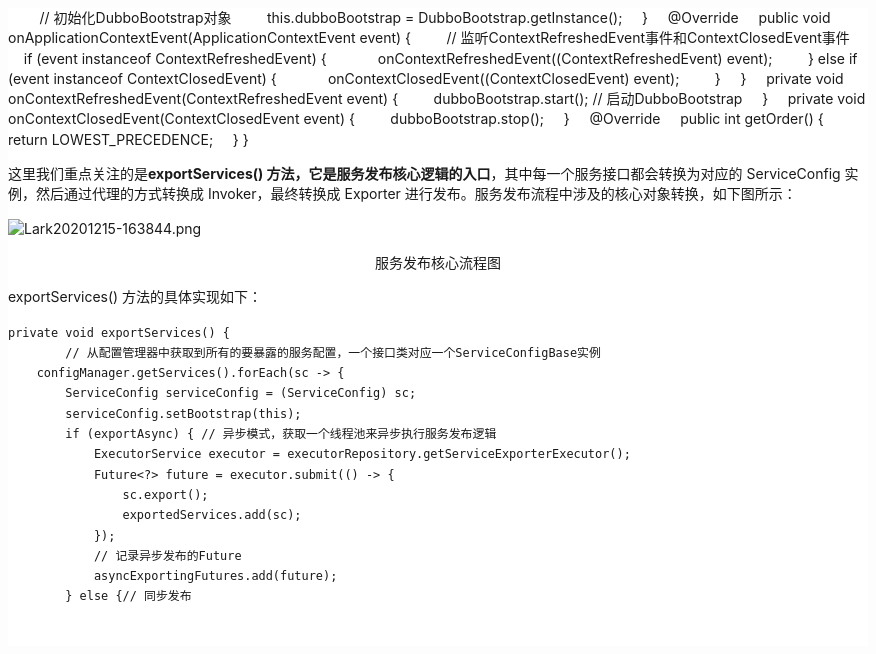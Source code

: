 &nbsp; &nbsp; &nbsp; &nbsp;&nbsp;<span class="hljs-comment">// 初始化DubboBootstrap对象</span>
&nbsp; &nbsp; &nbsp; &nbsp; <span class="hljs-keyword">this</span>.dubboBootstrap = DubboBootstrap.getInstance();
&nbsp; &nbsp; }
&nbsp; &nbsp; <span class="hljs-meta">@Override</span>
&nbsp; &nbsp; <span class="hljs-function"><span class="hljs-keyword">public</span> <span class="hljs-keyword">void</span> <span class="hljs-title">onApplicationContextEvent</span><span class="hljs-params">(ApplicationContextEvent event)</span> </span>{
&nbsp; &nbsp; &nbsp; &nbsp;&nbsp;<span class="hljs-comment">// 监听ContextRefreshedEvent事件和ContextClosedEvent事件</span>
&nbsp; &nbsp; &nbsp; &nbsp; <span class="hljs-keyword">if</span> (event <span class="hljs-keyword">instanceof</span> ContextRefreshedEvent) {
&nbsp; &nbsp; &nbsp; &nbsp; &nbsp; &nbsp; onContextRefreshedEvent((ContextRefreshedEvent) event);
&nbsp; &nbsp; &nbsp; &nbsp; } <span class="hljs-keyword">else</span> <span class="hljs-keyword">if</span> (event <span class="hljs-keyword">instanceof</span> ContextClosedEvent) {
&nbsp; &nbsp; &nbsp; &nbsp; &nbsp; &nbsp; onContextClosedEvent((ContextClosedEvent) event);
&nbsp; &nbsp; &nbsp; &nbsp; }
&nbsp; &nbsp; }
&nbsp; &nbsp; <span class="hljs-function"><span class="hljs-keyword">private</span> <span class="hljs-keyword">void</span> <span class="hljs-title">onContextRefreshedEvent</span><span class="hljs-params">(ContextRefreshedEvent event)</span> </span>{
&nbsp; &nbsp; &nbsp; &nbsp; dubboBootstrap.start(); <span class="hljs-comment">// 启动DubboBootstrap</span>
&nbsp; &nbsp; }
&nbsp; &nbsp; <span class="hljs-function"><span class="hljs-keyword">private</span> <span class="hljs-keyword">void</span> <span class="hljs-title">onContextClosedEvent</span><span class="hljs-params">(ContextClosedEvent event)</span> </span>{
&nbsp; &nbsp; &nbsp; &nbsp; dubboBootstrap.stop();
&nbsp; &nbsp; }
&nbsp; &nbsp; <span class="hljs-meta">@Override</span>
&nbsp; &nbsp; <span class="hljs-function"><span class="hljs-keyword">public</span> <span class="hljs-keyword">int</span> <span class="hljs-title">getOrder</span><span class="hljs-params">()</span> </span>{
&nbsp; &nbsp; &nbsp; &nbsp; <span class="hljs-keyword">return</span> LOWEST_PRECEDENCE;
&nbsp; &nbsp; }
}
</code></pre>
<p data-nodeid="184382">这里我们重点关注的是<strong data-nodeid="184489">exportServices() 方法，它是服务发布核心逻辑的入口</strong>，其中每一个服务接口都会转换为对应的 ServiceConfig 实例，然后通过代理的方式转换成 Invoker，最终转换成 Exporter 进行发布。服务发布流程中涉及的核心对象转换，如下图所示：</p>
<p data-nodeid="184584" class="te-preview-highlight"><img src="https://s0.lgstatic.com/i/image/M00/89/79/Ciqc1F_YdkGABhTFAACpT-2oDtw867.png" alt="Lark20201215-163844.png" data-nodeid="184588"></p>
<div data-nodeid="184585"><p style="text-align:center">服务发布核心流程图</p></div>


<p data-nodeid="184385">exportServices() 方法的具体实现如下：</p>
<pre class="lang-java" data-nodeid="184386"><code data-language="java"><span class="hljs-function"><span class="hljs-keyword">private</span> <span class="hljs-keyword">void</span> <span class="hljs-title">exportServices</span><span class="hljs-params">()</span> </span>{
        <span class="hljs-comment">// 从配置管理器中获取到所有的要暴露的服务配置，一个接口类对应一个ServiceConfigBase实例</span>
&nbsp; &nbsp; configManager.getServices().forEach(sc -&gt; {
&nbsp; &nbsp; &nbsp; &nbsp; ServiceConfig serviceConfig = (ServiceConfig) sc;
&nbsp; &nbsp; &nbsp; &nbsp; serviceConfig.setBootstrap(<span class="hljs-keyword">this</span>);
&nbsp; &nbsp; &nbsp; &nbsp; <span class="hljs-keyword">if</span> (exportAsync) { <span class="hljs-comment">// 异步模式，获取一个线程池来异步执行服务发布逻辑</span>
&nbsp; &nbsp; &nbsp; &nbsp; &nbsp; &nbsp; ExecutorService executor = executorRepository.getServiceExporterExecutor();
&nbsp; &nbsp; &nbsp; &nbsp; &nbsp; &nbsp; Future&lt;?&gt; future = executor.submit(() -&gt; {
&nbsp; &nbsp; &nbsp; &nbsp; &nbsp; &nbsp; &nbsp; &nbsp; sc.export();
&nbsp; &nbsp; &nbsp; &nbsp; &nbsp; &nbsp; &nbsp; &nbsp; exportedServices.add(sc);
&nbsp; &nbsp; &nbsp; &nbsp; &nbsp; &nbsp; });
&nbsp; &nbsp; &nbsp; &nbsp; &nbsp; &nbsp;&nbsp;<span class="hljs-comment">// 记录异步发布的Future</span>
&nbsp; &nbsp; &nbsp; &nbsp; &nbsp; &nbsp; asyncExportingFutures.add(future);
&nbsp; &nbsp; &nbsp; &nbsp; } <span class="hljs-keyword">else</span> {<span class="hljs-comment">// 同步发布</span>